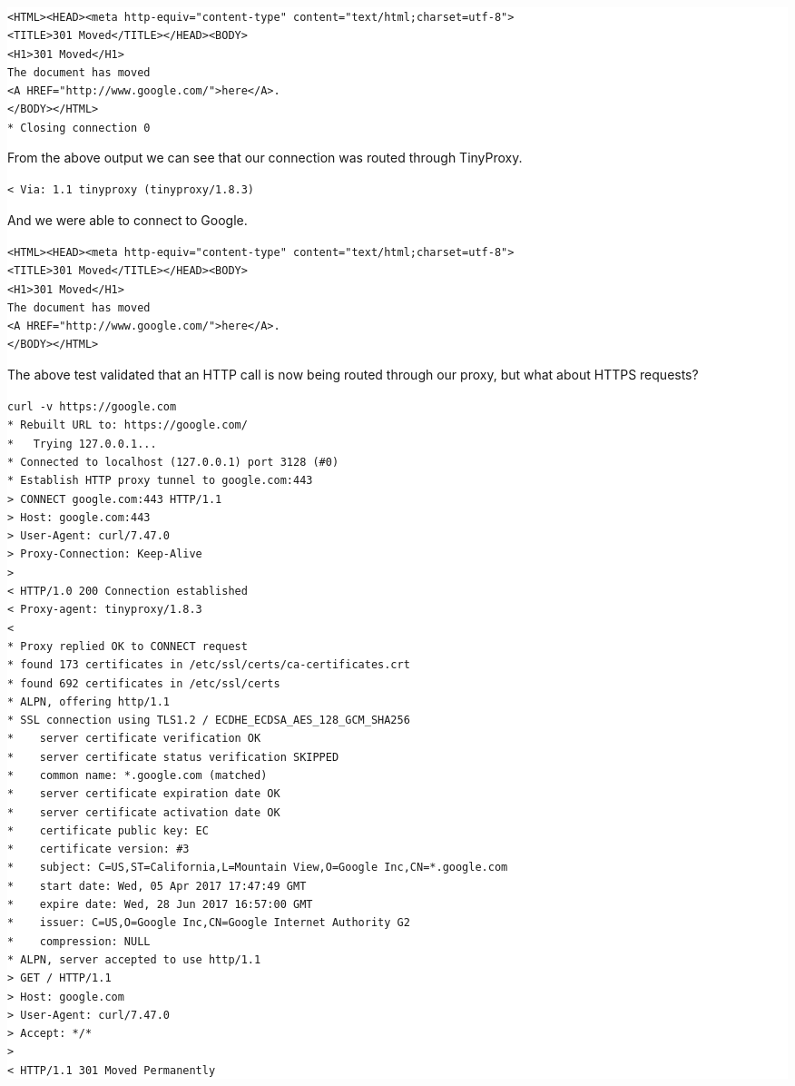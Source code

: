 ```shell
<HTML><HEAD><meta http-equiv="content-type" content="text/html;charset=utf-8">
<TITLE>301 Moved</TITLE></HEAD><BODY>
<H1>301 Moved</H1>
The document has moved
<A HREF="http://www.google.com/">here</A>.
</BODY></HTML>
* Closing connection 0
```

From the above output we can see that our connection was routed through TinyProxy.

```console
< Via: 1.1 tinyproxy (tinyproxy/1.8.3)
```

And we were able to connect to Google.

```console
<HTML><HEAD><meta http-equiv="content-type" content="text/html;charset=utf-8">
<TITLE>301 Moved</TITLE></HEAD><BODY>
<H1>301 Moved</H1>
The document has moved
<A HREF="http://www.google.com/">here</A>.
</BODY></HTML>
```

The above test validated that an HTTP call is now being routed through our proxy, but what about HTTPS requests?

```shell
curl -v https://google.com
* Rebuilt URL to: https://google.com/
*   Trying 127.0.0.1...
* Connected to localhost (127.0.0.1) port 3128 (#0)
* Establish HTTP proxy tunnel to google.com:443
> CONNECT google.com:443 HTTP/1.1
> Host: google.com:443
> User-Agent: curl/7.47.0
> Proxy-Connection: Keep-Alive
>
< HTTP/1.0 200 Connection established
< Proxy-agent: tinyproxy/1.8.3
<
* Proxy replied OK to CONNECT request
* found 173 certificates in /etc/ssl/certs/ca-certificates.crt
* found 692 certificates in /etc/ssl/certs
* ALPN, offering http/1.1
* SSL connection using TLS1.2 / ECDHE_ECDSA_AES_128_GCM_SHA256
* 	 server certificate verification OK
* 	 server certificate status verification SKIPPED
* 	 common name: *.google.com (matched)
* 	 server certificate expiration date OK
* 	 server certificate activation date OK
* 	 certificate public key: EC
* 	 certificate version: #3
* 	 subject: C=US,ST=California,L=Mountain View,O=Google Inc,CN=*.google.com
* 	 start date: Wed, 05 Apr 2017 17:47:49 GMT
* 	 expire date: Wed, 28 Jun 2017 16:57:00 GMT
* 	 issuer: C=US,O=Google Inc,CN=Google Internet Authority G2
* 	 compression: NULL
* ALPN, server accepted to use http/1.1
> GET / HTTP/1.1
> Host: google.com
> User-Agent: curl/7.47.0
> Accept: */*
>
< HTTP/1.1 301 Moved Permanently
```
